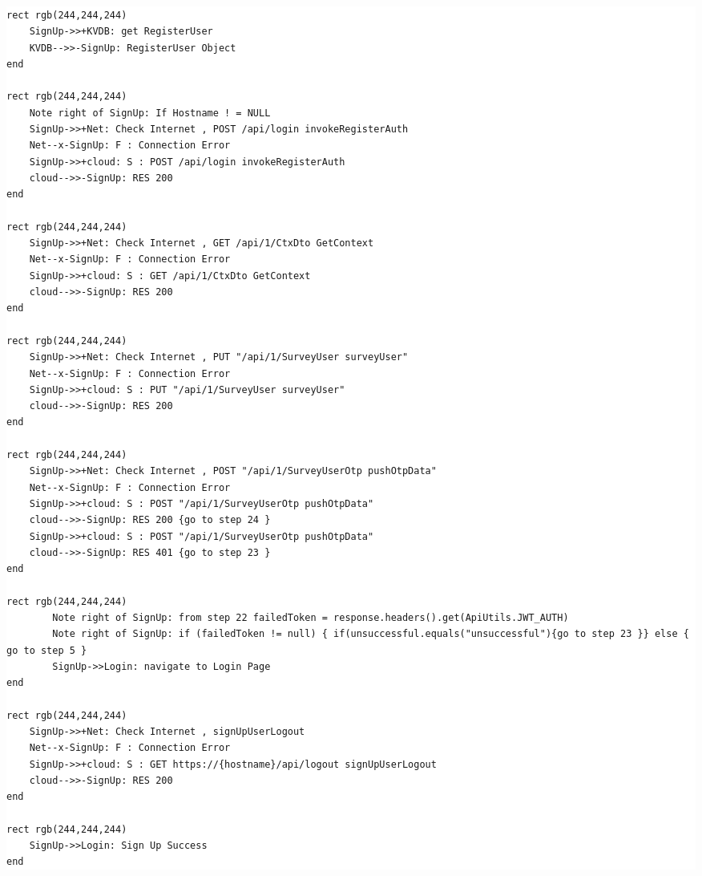    rect rgb(244,244,244)
        SignUp->>+KVDB: get RegisterUser
        KVDB-->>-SignUp: RegisterUser Object    
    end 
    
    rect rgb(244,244,244)
        Note right of SignUp: If Hostname ! = NULL
        SignUp->>+Net: Check Internet , POST /api/login invokeRegisterAuth
        Net--x-SignUp: F : Connection Error
        SignUp->>+cloud: S : POST /api/login invokeRegisterAuth
        cloud-->>-SignUp: RES 200    
    end
    
    rect rgb(244,244,244)
        SignUp->>+Net: Check Internet , GET /api/1/CtxDto GetContext
        Net--x-SignUp: F : Connection Error
        SignUp->>+cloud: S : GET /api/1/CtxDto GetContext
        cloud-->>-SignUp: RES 200    
    end    

    rect rgb(244,244,244)
        SignUp->>+Net: Check Internet , PUT "/api/1/SurveyUser surveyUser"
        Net--x-SignUp: F : Connection Error
        SignUp->>+cloud: S : PUT "/api/1/SurveyUser surveyUser"
        cloud-->>-SignUp: RES 200    
    end 
    
    rect rgb(244,244,244)
        SignUp->>+Net: Check Internet , POST "/api/1/SurveyUserOtp pushOtpData"
        Net--x-SignUp: F : Connection Error
        SignUp->>+cloud: S : POST "/api/1/SurveyUserOtp pushOtpData"
        cloud-->>-SignUp: RES 200 {go to step 24 }
        SignUp->>+cloud: S : POST "/api/1/SurveyUserOtp pushOtpData"
        cloud-->>-SignUp: RES 401 {go to step 23 }
    end      
    
    rect rgb(244,244,244)
            Note right of SignUp: from step 22 failedToken = response.headers().get(ApiUtils.JWT_AUTH)
            Note right of SignUp: if (failedToken != null) { if(unsuccessful.equals("unsuccessful"){go to step 23 }} else { go to step 5 }
            SignUp->>Login: navigate to Login Page
    end  

    rect rgb(244,244,244)
        SignUp->>+Net: Check Internet , signUpUserLogout
        Net--x-SignUp: F : Connection Error
        SignUp->>+cloud: S : GET https://{hostname}/api/logout signUpUserLogout
        cloud-->>-SignUp: RES 200
    end

    rect rgb(244,244,244)
        SignUp->>Login: Sign Up Success  
    end    
        
   